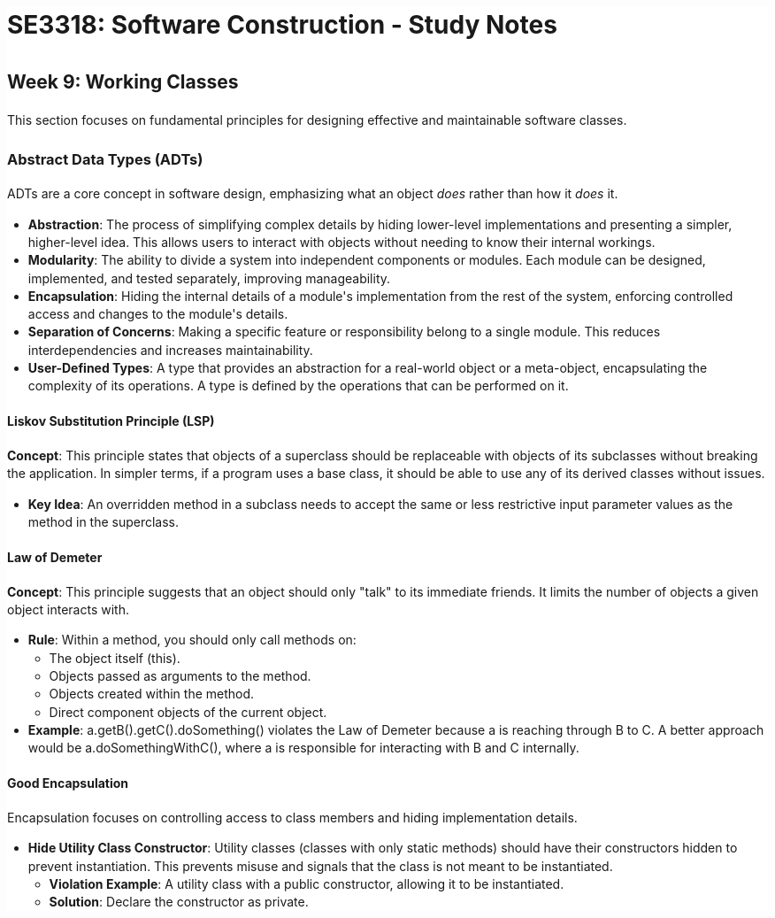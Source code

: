 # **SE3318: Software Construction \- Study Notes**

## **Week 9: Working Classes**

This section focuses on fundamental principles for designing effective and maintainable software classes.

### **Abstract Data Types (ADTs)**

ADTs are a core concept in software design, emphasizing what an object *does* rather than how it *does* it.

* **Abstraction**: The process of simplifying complex details by hiding lower-level implementations and presenting a simpler, higher-level idea. This allows users to interact with objects without needing to know their internal workings.  
* **Modularity**: The ability to divide a system into independent components or modules. Each module can be designed, implemented, and tested separately, improving manageability.  
* **Encapsulation**: Hiding the internal details of a module's implementation from the rest of the system, enforcing controlled access and changes to the module's details.  
* **Separation of Concerns**: Making a specific feature or responsibility belong to a single module. This reduces interdependencies and increases maintainability.  
* **User-Defined Types**: A type that provides an abstraction for a real-world object or a meta-object, encapsulating the complexity of its operations. A type is defined by the operations that can be performed on it.

#### **Liskov Substitution Principle (LSP)**

**Concept**: This principle states that objects of a superclass should be replaceable with objects of its subclasses without breaking the application. In simpler terms, if a program uses a base class, it should be able to use any of its derived classes without issues.

* **Key Idea**: An overridden method in a subclass needs to accept the same or less restrictive input parameter values as the method in the superclass.

#### **Law of Demeter**

**Concept**: This principle suggests that an object should only "talk" to its immediate friends. It limits the number of objects a given object interacts with.

* **Rule**: Within a method, you should only call methods on:  
  * The object itself (this).  
  * Objects passed as arguments to the method.  
  * Objects created within the method.  
  * Direct component objects of the current object.  
* **Example**: a.getB().getC().doSomething() violates the Law of Demeter because a is reaching through B to C. A better approach would be a.doSomethingWithC(), where a is responsible for interacting with B and C internally.

#### **Good Encapsulation**

Encapsulation focuses on controlling access to class members and hiding implementation details.

* **Hide Utility Class Constructor**: Utility classes (classes with only static methods) should have their constructors hidden to prevent instantiation. This prevents misuse and signals that the class is not meant to be instantiated.  
  * **Violation Example**: A utility class with a public constructor, allowing it to be instantiated.  
  * **Solution**: Declare the constructor as private.

